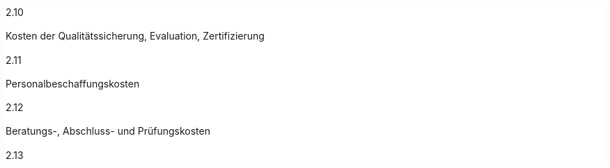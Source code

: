 </td>

</tr>

<tr>

<td style="border-right: 0.5pt solid ; border-bottom: 0.5pt solid ; " align="left" valign="top" charoff="50">

2.10

</td>

<td style="border-right: 0.5pt solid ; border-bottom: 0.5pt solid ; " align="justify" valign="top" charoff="50">

Kosten der Qualitätssicherung, Evaluation, Zertifizierung

</td>

</tr>

<tr>

<td style="border-right: 0.5pt solid ; border-bottom: 0.5pt solid ; " align="left" valign="top" charoff="50">

2.11

</td>

<td style="border-right: 0.5pt solid ; border-bottom: 0.5pt solid ; " align="justify" valign="top" charoff="50">

Personalbeschaffungskosten

</td>

</tr>

<tr>

<td style="border-right: 0.5pt solid ; border-bottom: 0.5pt solid ; " align="left" valign="top" charoff="50">

2.12

</td>

<td style="border-right: 0.5pt solid ; border-bottom: 0.5pt solid ; " align="justify" valign="top" charoff="50">

Beratungs-, Abschluss- und Prüfungskosten

</td>

</tr>

<tr>

<td style="border-right: 0.5pt solid ; border-bottom: 0.5pt solid ; " align="left" valign="top" charoff="50">

2.13
